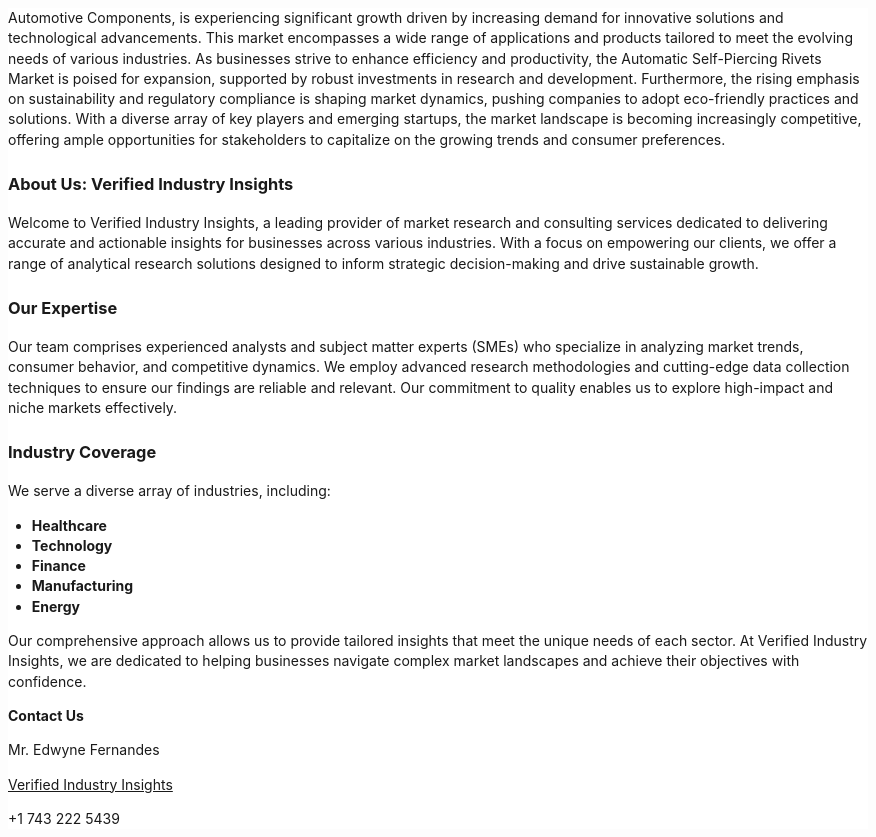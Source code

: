 Automotive Components, is experiencing significant growth driven by increasing demand for innovative solutions and technological advancements. This market encompasses a wide range of applications and products tailored to meet the evolving needs of various industries. As businesses strive to enhance efficiency and productivity, the Automatic Self-Piercing Rivets Market is poised for expansion, supported by robust investments in research and development. Furthermore, the rising emphasis on sustainability and regulatory compliance is shaping market dynamics, pushing companies to adopt eco-friendly practices and solutions. With a diverse array of key players and emerging startups, the market landscape is becoming increasingly competitive, offering ample opportunities for stakeholders to capitalize on the growing trends and consumer preferences.</p><h3>About Us: Verified Industry Insights</h3><p>Welcome to Verified Industry Insights, a leading provider of market research and consulting services dedicated to delivering accurate and actionable insights for businesses across various industries. With a focus on empowering our clients, we offer a range of analytical research solutions designed to inform strategic decision-making and drive sustainable growth.</p><h3>Our Expertise</h3><p>Our team comprises experienced analysts and subject matter experts (SMEs) who specialize in analyzing market trends, consumer behavior, and competitive dynamics. We employ advanced research methodologies and cutting-edge data collection techniques to ensure our findings are reliable and relevant. Our commitment to quality enables us to explore high-impact and niche markets effectively.</p><h3>Industry Coverage</h3><p>We serve a diverse array of industries, including:</p><ul><li><strong>Healthcare</strong></li><li><strong>Technology</strong></li><li><strong>Finance</strong></li><li><strong>Manufacturing</strong></li><li><strong>Energy</strong></li></ul><p>Our comprehensive approach allows us to provide tailored insights that meet the unique needs of each sector. At Verified Industry Insights, we are dedicated to helping businesses navigate complex market landscapes and achieve their objectives with confidence.</p><p><strong>Contact Us</strong></p><p>Mr. Edwyne Fernandes</p><p><a href="https://www.verifiedindustryinsights.com/">Verified Industry Insights</a></p><p>+1 743 222 5439</p>
